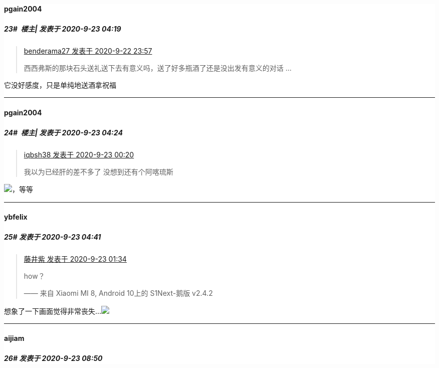####  pgain2004  
##### 23#         楼主| 发表于 2020-9-23 04:19



<blockquote><a href="httphttps://bbs.saraba1st.com/2b/forum.php?mod=redirect&amp;goto=findpost&amp;pid=48820117&amp;ptid=1961197" target="_blank">benderama27 发表于 2020-9-22 23:57</a>

西西弗斯的那块石头送礼送下去有意义吗，送了好多瓶酒了还是没出发有意义的对话 ...</blockquote>
它没好感度，只是单纯地送酒拿祝福







-----

####  pgain2004  
##### 24#         楼主| 发表于 2020-9-23 04:24



<blockquote><a href="httphttps://bbs.saraba1st.com/2b/forum.php?mod=redirect&amp;goto=findpost&amp;pid=48820295&amp;ptid=1961197" target="_blank">iqbsh38 发表于 2020-9-23 00:20</a>

我以为已经肝的差不多了 没想到还有个阿喀琉斯</blockquote>
<img src="https://static.saraba1st.com/image/smiley/face2017/067.png" referrerpolicy="no-referrer">，等等







-----

####  ybfelix  
##### 25#       发表于 2020-9-23 04:41



<blockquote><a href="httphttps://bbs.saraba1st.com/2b/forum.php?mod=redirect&amp;goto=findpost&amp;pid=48820714&amp;ptid=1961197" target="_blank">藤井紫 发表于 2020-9-23 01:34</a>

how？


—— 来自 Xiaomi MI 8, Android 10上的 S1Next-鹅版 v2.4.2</blockquote>
想象了一下画面觉得非常丧失...<img src="https://static.saraba1st.com/image/smiley/face2017/089.png" referrerpolicy="no-referrer">







-----

####  aijiam  
##### 26#       发表于 2020-9-23 08:50

